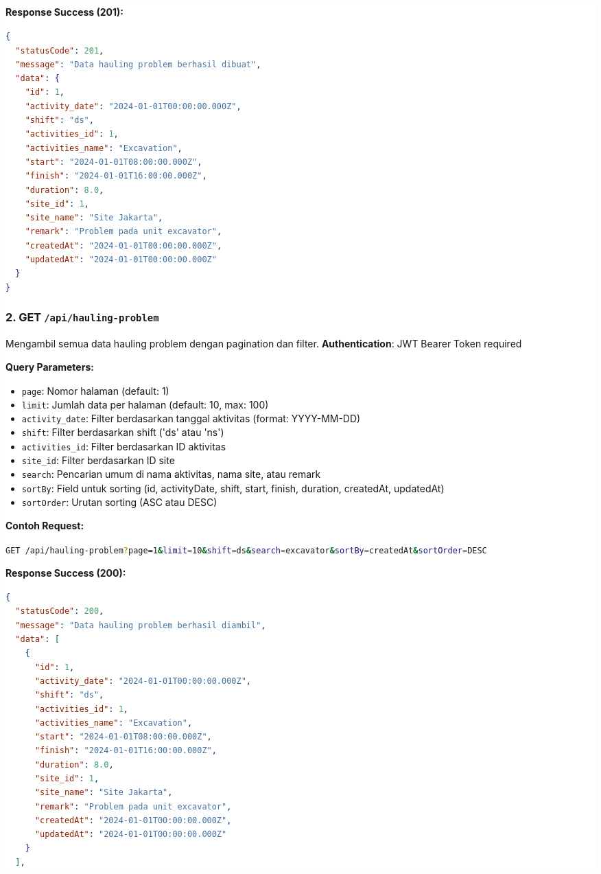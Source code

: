 **Response Success (201):**
```json
{
  "statusCode": 201,
  "message": "Data hauling problem berhasil dibuat",
  "data": {
    "id": 1,
    "activity_date": "2024-01-01T00:00:00.000Z",
    "shift": "ds",
    "activities_id": 1,
    "activities_name": "Excavation",
    "start": "2024-01-01T08:00:00.000Z",
    "finish": "2024-01-01T16:00:00.000Z",
    "duration": 8.0,
    "site_id": 1,
    "site_name": "Site Jakarta",
    "remark": "Problem pada unit excavator",
    "createdAt": "2024-01-01T00:00:00.000Z",
    "updatedAt": "2024-01-01T00:00:00.000Z"
  }
}
```

### 2. GET `/api/hauling-problem`
Mengambil semua data hauling problem dengan pagination dan filter.
**Authentication**: JWT Bearer Token required

**Query Parameters:**
- `page`: Nomor halaman (default: 1)
- `limit`: Jumlah data per halaman (default: 10, max: 100)
- `activity_date`: Filter berdasarkan tanggal aktivitas (format: YYYY-MM-DD)
- `shift`: Filter berdasarkan shift ('ds' atau 'ns')
- `activities_id`: Filter berdasarkan ID aktivitas
- `site_id`: Filter berdasarkan ID site
- `search`: Pencarian umum di nama aktivitas, nama site, atau remark
- `sortBy`: Field untuk sorting (id, activityDate, shift, start, finish, duration, createdAt, updatedAt)
- `sortOrder`: Urutan sorting (ASC atau DESC)

**Contoh Request:**
```bash
GET /api/hauling-problem?page=1&limit=10&shift=ds&search=excavator&sortBy=createdAt&sortOrder=DESC
```

**Response Success (200):**
```json
{
  "statusCode": 200,
  "message": "Data hauling problem berhasil diambil",
  "data": [
    {
      "id": 1,
      "activity_date": "2024-01-01T00:00:00.000Z",
      "shift": "ds",
      "activities_id": 1,
      "activities_name": "Excavation",
      "start": "2024-01-01T08:00:00.000Z",
      "finish": "2024-01-01T16:00:00.000Z",
      "duration": 8.0,
      "site_id": 1,
      "site_name": "Site Jakarta",
      "remark": "Problem pada unit excavator",
      "createdAt": "2024-01-01T00:00:00.000Z",
      "updatedAt": "2024-01-01T00:00:00.000Z"
    }
  ],
```